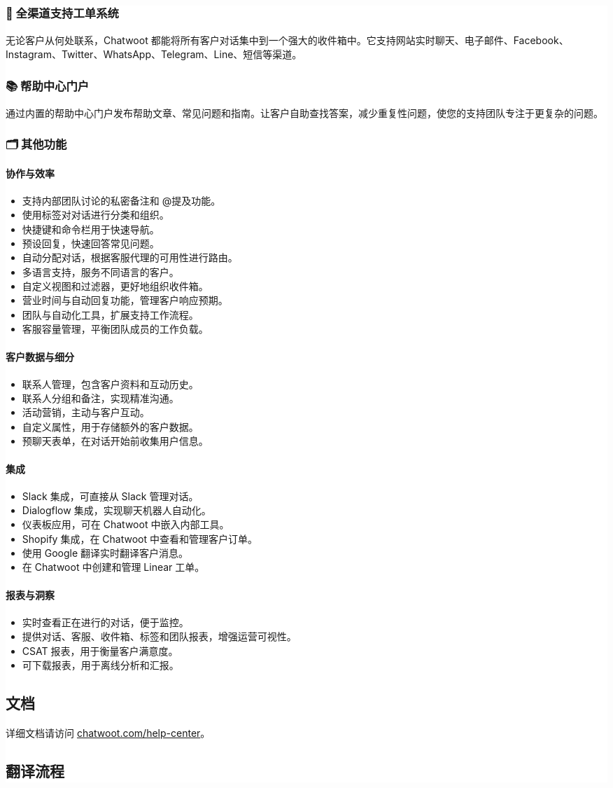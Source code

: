 ### 💬 全渠道支持工单系统

无论客户从何处联系，Chatwoot 都能将所有客户对话集中到一个强大的收件箱中。它支持网站实时聊天、电子邮件、Facebook、Instagram、Twitter、WhatsApp、Telegram、Line、短信等渠道。

### 📚 帮助中心门户

通过内置的帮助中心门户发布帮助文章、常见问题和指南。让客户自助查找答案，减少重复性问题，使您的支持团队专注于更复杂的问题。

### 🗂️ 其他功能

#### 协作与效率

- 支持内部团队讨论的私密备注和 @提及功能。
- 使用标签对对话进行分类和组织。
- 快捷键和命令栏用于快速导航。
- 预设回复，快速回答常见问题。
- 自动分配对话，根据客服代理的可用性进行路由。
- 多语言支持，服务不同语言的客户。
- 自定义视图和过滤器，更好地组织收件箱。
- 营业时间与自动回复功能，管理客户响应预期。
- 团队与自动化工具，扩展支持工作流程。
- 客服容量管理，平衡团队成员的工作负载。

#### 客户数据与细分

- 联系人管理，包含客户资料和互动历史。
- 联系人分组和备注，实现精准沟通。
- 活动营销，主动与客户互动。
- 自定义属性，用于存储额外的客户数据。
- 预聊天表单，在对话开始前收集用户信息。

#### 集成

- Slack 集成，可直接从 Slack 管理对话。
- Dialogflow 集成，实现聊天机器人自动化。
- 仪表板应用，可在 Chatwoot 中嵌入内部工具。
- Shopify 集成，在 Chatwoot 中查看和管理客户订单。
- 使用 Google 翻译实时翻译客户消息。
- 在 Chatwoot 中创建和管理 Linear 工单。

#### 报表与洞察

- 实时查看正在进行的对话，便于监控。
- 提供对话、客服、收件箱、标签和团队报表，增强运营可视性。
- CSAT 报表，用于衡量客户满意度。
- 可下载报表，用于离线分析和汇报。

## 文档

详细文档请访问 [chatwoot.com/help-center](https://www.chatwoot.com/help-center)。

## 翻译流程
